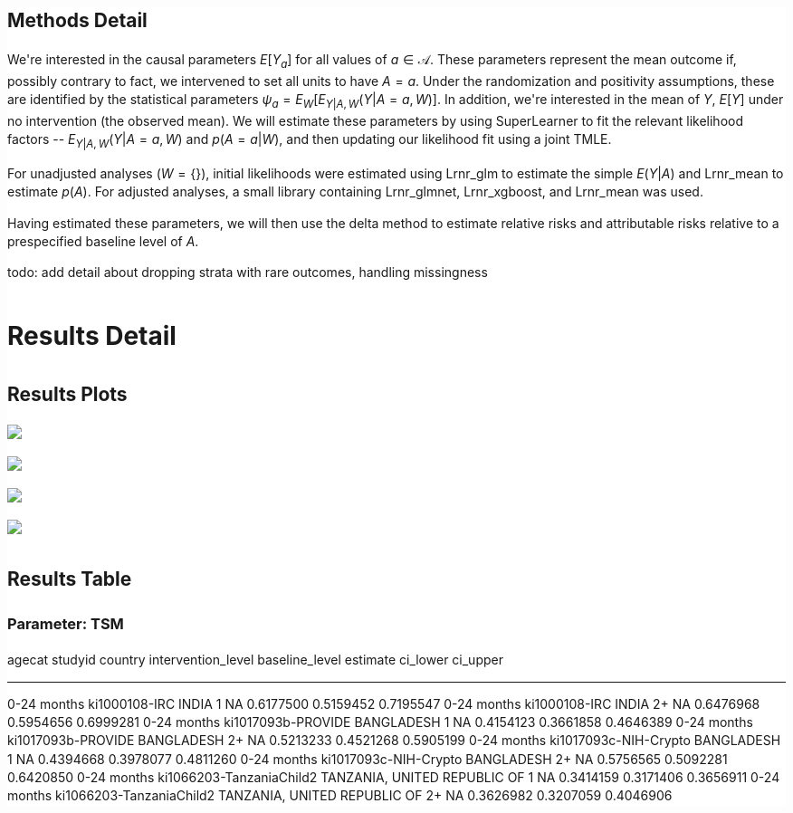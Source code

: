 

## Methods Detail

We're interested in the causal parameters $E[Y_a]$ for all values of $a \in \mathcal{A}$. These parameters represent the mean outcome if, possibly contrary to fact, we intervened to set all units to have $A=a$. Under the randomization and positivity assumptions, these are identified by the statistical parameters $\psi_a=E_W[E_{Y|A,W}(Y|A=a,W)]$.  In addition, we're interested in the mean of $Y$, $E[Y]$ under no intervention (the observed mean). We will estimate these parameters by using SuperLearner to fit the relevant likelihood factors -- $E_{Y|A,W}(Y|A=a,W)$ and $p(A=a|W)$, and then updating our likelihood fit using a joint TMLE.

For unadjusted analyses ($W=\{\}$), initial likelihoods were estimated using Lrnr_glm to estimate the simple $E(Y|A)$ and Lrnr_mean to estimate $p(A)$. For adjusted analyses, a small library containing Lrnr_glmnet, Lrnr_xgboost, and Lrnr_mean was used.

Having estimated these parameters, we will then use the delta method to estimate relative risks and attributable risks relative to a prespecified baseline level of $A$.

todo: add detail about dropping strata with rare outcomes, handling missingness







# Results Detail

## Results Plots
![](/tmp/c4ef6443-ea4c-40fe-b352-056bdb2f22d4/c032b36b-4b6e-4231-a7fd-ba915ba735f8/REPORT_files/figure-html/plot_tsm-1.png)

![](/tmp/c4ef6443-ea4c-40fe-b352-056bdb2f22d4/c032b36b-4b6e-4231-a7fd-ba915ba735f8/REPORT_files/figure-html/plot_rr-1.png)



![](/tmp/c4ef6443-ea4c-40fe-b352-056bdb2f22d4/c032b36b-4b6e-4231-a7fd-ba915ba735f8/REPORT_files/figure-html/plot_paf-1.png)

![](/tmp/c4ef6443-ea4c-40fe-b352-056bdb2f22d4/c032b36b-4b6e-4231-a7fd-ba915ba735f8/REPORT_files/figure-html/plot_par-1.png)

## Results Table

### Parameter: TSM


agecat        studyid                    country                        intervention_level   baseline_level     estimate    ci_lower    ci_upper
------------  -------------------------  -----------------------------  -------------------  ---------------  ----------  ----------  ----------
0-24 months   ki1000108-IRC              INDIA                          1                    NA                0.6177500   0.5159452   0.7195547
0-24 months   ki1000108-IRC              INDIA                          2+                   NA                0.6476968   0.5954656   0.6999281
0-24 months   ki1017093b-PROVIDE         BANGLADESH                     1                    NA                0.4154123   0.3661858   0.4646389
0-24 months   ki1017093b-PROVIDE         BANGLADESH                     2+                   NA                0.5213233   0.4521268   0.5905199
0-24 months   ki1017093c-NIH-Crypto      BANGLADESH                     1                    NA                0.4394668   0.3978077   0.4811260
0-24 months   ki1017093c-NIH-Crypto      BANGLADESH                     2+                   NA                0.5756565   0.5092281   0.6420850
0-24 months   ki1066203-TanzaniaChild2   TANZANIA, UNITED REPUBLIC OF   1                    NA                0.3414159   0.3171406   0.3656911
0-24 months   ki1066203-TanzaniaChild2   TANZANIA, UNITED REPUBLIC OF   2+                   NA                0.3626982   0.3207059   0.4046906